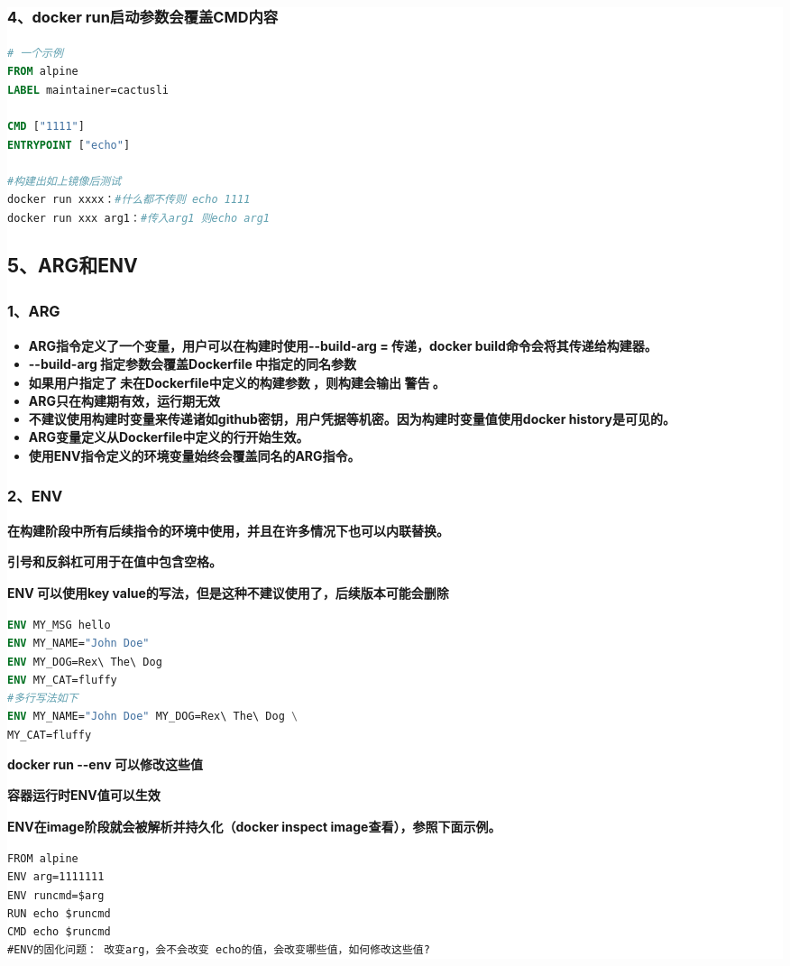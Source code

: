 ### 4、docker run启动参数会覆盖CMD内容

```dockerfile
# 一个示例
FROM alpine
LABEL maintainer=cactusli

CMD ["1111"] 
ENTRYPOINT ["echo"]

#构建出如上镜像后测试
docker run xxxx：#什么都不传则 echo 1111 
docker run xxx arg1：#传入arg1 则echo arg1
```

## 5、ARG和ENV

### 1、ARG

- **ARG指令定义了一个变量，用户可以在构建时使用--build-arg = 传递，docker build命令会将其传递给构建器。**
- **--build-arg 指定参数会覆盖Dockerfile 中指定的同名参数**
- **如果用户指定了 未在Dockerfile中定义的构建参数 ，则构建会输出 警告 。**
- **ARG只在构建期有效，运行期无效**
- **不建议使用构建时变量来传递诸如github密钥，用户凭据等机密。因为构建时变量值使用docker history是可见的。**
- **ARG变量定义从Dockerfile中定义的行开始生效。**
- **使用ENV指令定义的环境变量始终会覆盖同名的ARG指令。**

### 2、ENV

**在构建阶段中所有后续指令的环境中使用，并且在许多情况下也可以内联替换。**

**引号和反斜杠可用于在值中包含空格。**

**ENV 可以使用key value的写法，但是这种不建议使用了，后续版本可能会删除**

```dockerfile
ENV MY_MSG hello
ENV MY_NAME="John Doe"
ENV MY_DOG=Rex\ The\ Dog
ENV MY_CAT=fluffy
#多行写法如下
ENV MY_NAME="John Doe" MY_DOG=Rex\ The\ Dog \
MY_CAT=fluffy
```

**docker run --env 可以修改这些值**

**容器运行时ENV值可以生效**

**ENV在image阶段就会被解析并持久化（docker inspect image查看），参照下面示例。**

```shell
FROM alpine
ENV arg=1111111
ENV runcmd=$arg
RUN echo $runcmd
CMD echo $runcmd
#ENV的固化问题： 改变arg，会不会改变 echo的值，会改变哪些值，如何修改这些值?
```
